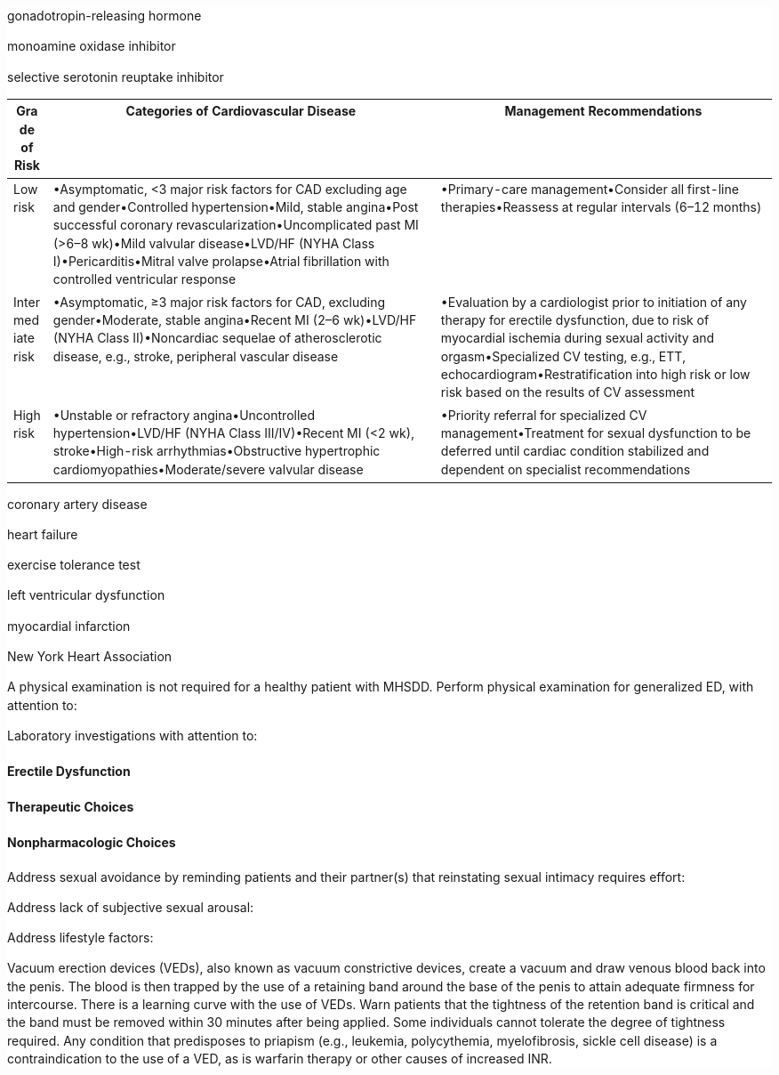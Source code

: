 
gonadotropin-releasing hormone

monoamine oxidase inhibitor

selective serotonin reuptake inhibitor

| Grade of Risk | Categories of Cardiovascular Disease | Management Recommendations |
| --- | --- | --- |
| Low risk | •Asymptomatic, <3 major risk factors for CAD excluding age and gender•Controlled hypertension•Mild, stable angina•Post successful coronary revascularization•Uncomplicated past MI (>6–8 wk)•Mild valvular disease•LVD/HF (NYHA Class I)•Pericarditis•Mitral valve prolapse•Atrial fibrillation with controlled ventricular response | •Primary-care management•Consider all first-line therapies•Reassess at regular intervals (6–12 months) |
| Intermediate risk | •Asymptomatic, ≥3 major risk factors for CAD, excluding gender•Moderate, stable angina•Recent MI (2–6 wk)•LVD/HF (NYHA Class II)•Noncardiac sequelae of atherosclerotic disease, e.g., stroke, peripheral vascular disease | •Evaluation by a cardiologist prior to initiation of any therapy for erectile dysfunction, due to risk of myocardial ischemia during sexual activity and orgasm•Specialized CV testing, e.g., ETT, echocardiogram•Restratification into high risk or low risk based on the results of CV assessment |
| High risk | •Unstable or refractory angina•Uncontrolled hypertension•LVD/HF (NYHA Class III/IV)•Recent MI (<2 wk), stroke•High-risk arrhythmias•Obstructive hypertrophic cardiomyopathies•Moderate/severe valvular disease | •Priority referral for specialized CV management•Treatment for sexual dysfunction to be deferred until cardiac condition stabilized and dependent on specialist recommendations |


coronary artery disease

heart failure

exercise tolerance test

left ventricular dysfunction

myocardial infarction

New York Heart Association

A physical examination is not required for a healthy patient with MHSDD. Perform physical examination for generalized ED, with attention to:



Laboratory investigations with attention to:



#### Erectile Dysfunction

#### Therapeutic Choices

#### Nonpharmacologic Choices

Address sexual avoidance by reminding patients and their partner(s) that reinstating sexual intimacy requires effort:



Address lack of subjective sexual arousal:



Address lifestyle factors:



Vacuum erection devices (VEDs), also known as vacuum constrictive devices, create a vacuum and draw venous blood back into the penis. The blood is then trapped by the use of a retaining band around the base of the penis to attain adequate firmness for intercourse. There is a learning curve with the use of VEDs. Warn patients that the tightness of the retention band is critical and the band must be removed within 30 minutes after being applied. Some individuals cannot tolerate the degree of tightness required. Any condition that predisposes to priapism (e.g., leukemia, polycythemia, myelofibrosis, sickle cell disease) is a contraindication to the use of a VED, as is warfarin therapy or other causes of increased INR.
